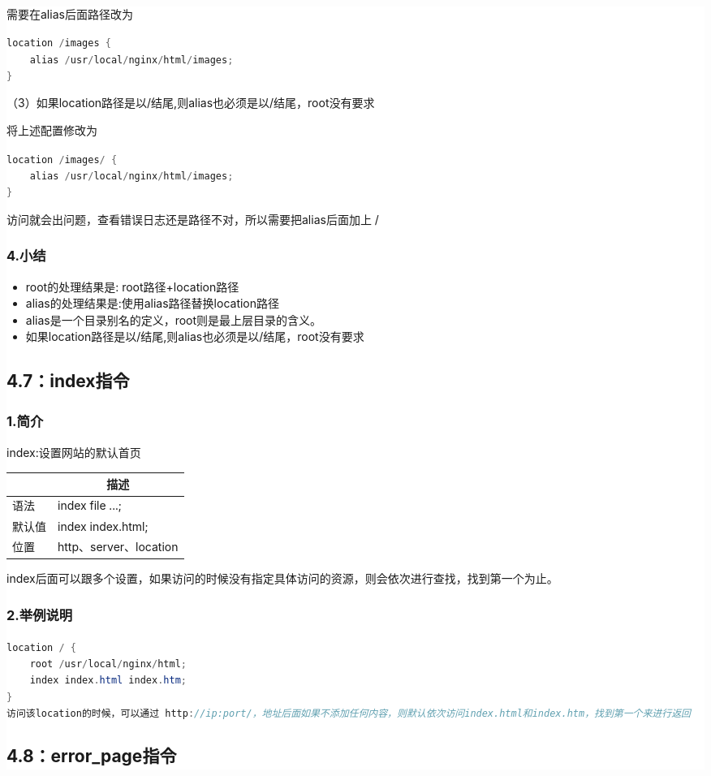需要在alias后面路径改为

```java
location /images {
	alias /usr/local/nginx/html/images;
}
```

（3）如果location路径是以/结尾,则alias也必须是以/结尾，root没有要求

将上述配置修改为

```java
location /images/ {
	alias /usr/local/nginx/html/images;
}
```

访问就会出问题，查看错误日志还是路径不对，所以需要把alias后面加上 /

### 4.小结

+ root的处理结果是: root路径+location路径
+ alias的处理结果是:使用alias路径替换location路径
+ alias是一个目录别名的定义，root则是最上层目录的含义。
+ 如果location路径是以/结尾,则alias也必须是以/结尾，root没有要求

## 4.7：index指令

### 1.简介

index:设置网站的默认首页

|     | 描述                   |
|-----|----------------------|
| 语法  | index file ...;      |
| 默认值 | index index.html;    |
| 位置  | http、server、location |

index后面可以跟多个设置，如果访问的时候没有指定具体访问的资源，则会依次进行查找，找到第一个为止。

### 2.举例说明

```java
location / {
	root /usr/local/nginx/html;
	index index.html index.htm;
}
访问该location的时候，可以通过 http://ip:port/，地址后面如果不添加任何内容，则默认依次访问index.html和index.htm，找到第一个来进行返回
```

## 4.8：error_page指令
